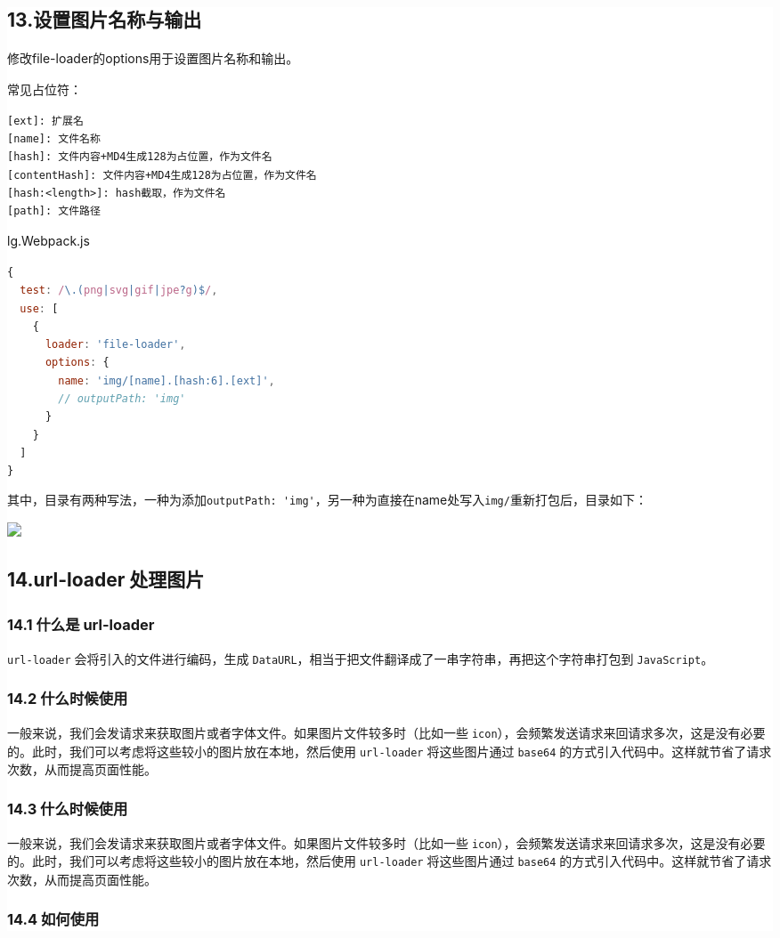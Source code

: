 

## 13.设置图片名称与输出

修改file-loader的options用于设置图片名称和输出。

常见占位符：

```txt
[ext]: 扩展名 
[name]: 文件名称 
[hash]: 文件内容+MD4生成128为占位置，作为文件名 
[contentHash]: 文件内容+MD4生成128为占位置，作为文件名 
[hash:<length>]: hash截取，作为文件名
[path]: 文件路径
```

lg.Webpack.js

```js
{
  test: /\.(png|svg|gif|jpe?g)$/,
  use: [
    {
      loader: 'file-loader',
      options: {
        name: 'img/[name].[hash:6].[ext]',
        // outputPath: 'img'
      }
    }
  ]
}
```

其中，目录有两种写法，一种为添加`outputPath: 'img'`，另一种为直接在name处写入`img/`重新打包后，目录如下：

![](http://5coder.cn/img/1667894065_4b9a6a984dd32f12e69b32b2e8ecf450.png)

## 14.url-loader 处理图片

### 14.1 什么是 url-loader

`url-loader` 会将引入的文件进行编码，生成 `DataURL`，相当于把文件翻译成了一串字符串，再把这个字符串打包到 `JavaScript`。

### 14.2 什么时候使用

一般来说，我们会发请求来获取图片或者字体文件。如果图片文件较多时（比如一些 `icon`），会频繁发送请求来回请求多次，这是没有必要的。此时，我们可以考虑将这些较小的图片放在本地，然后使用 `url-loader` 将这些图片通过 `base64` 的方式引入代码中。这样就节省了请求次数，从而提高页面性能。

### 14.3 什么时候使用

一般来说，我们会发请求来获取图片或者字体文件。如果图片文件较多时（比如一些 `icon`），会频繁发送请求来回请求多次，这是没有必要的。此时，我们可以考虑将这些较小的图片放在本地，然后使用 `url-loader` 将这些图片通过 `base64` 的方式引入代码中。这样就节省了请求次数，从而提高页面性能。

### 14.4 如何使用
